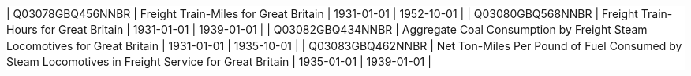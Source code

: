 | Q03078GBQ456NNBR      | Freight Train-Miles for Great Britain                                                                 | 1931-01-01          | 1952-10-01        |
| Q03080GBQ568NNBR      | Freight Train-Hours for Great Britain                                                                 | 1931-01-01          | 1939-01-01        |
| Q03082GBQ434NNBR      | Aggregate Coal Consumption by Freight Steam Locomotives for Great Britain                             | 1931-01-01          | 1935-10-01        |
| Q03083GBQ462NNBR      | Net Ton-Miles Per Pound of Fuel Consumed by Steam Locomotives in Freight Service for Great Britain    | 1935-01-01          | 1939-01-01        |